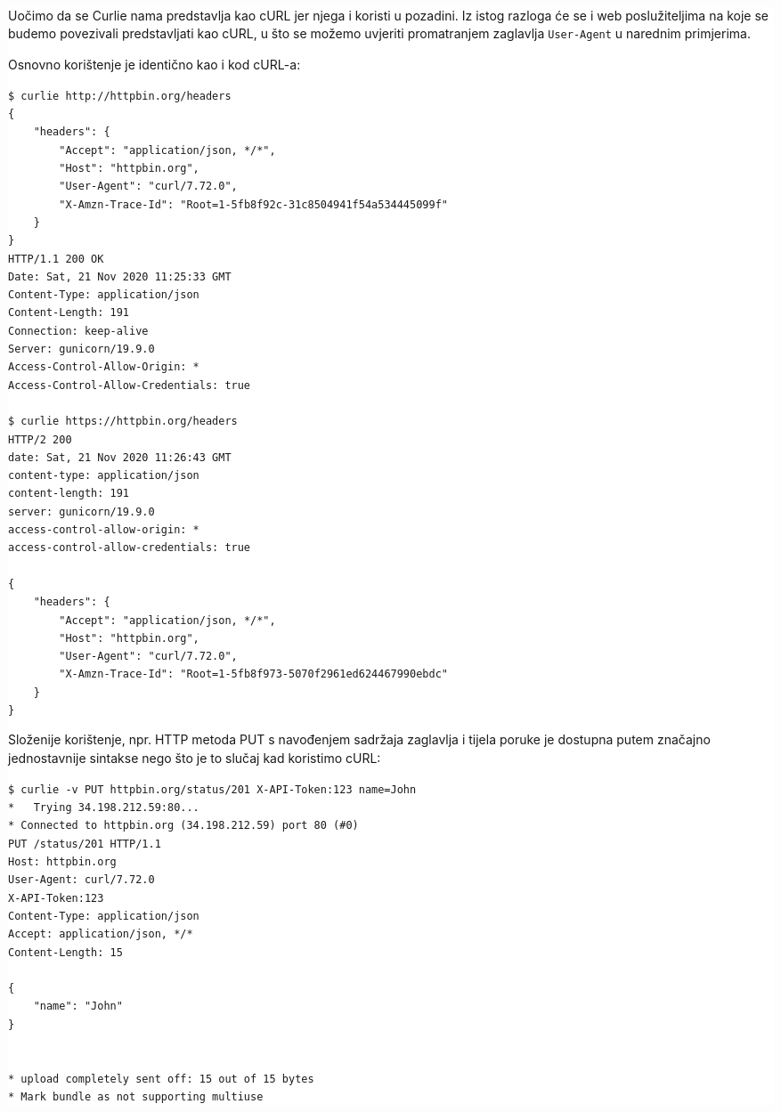 Uočimo da se Curlie nama predstavlja kao cURL jer njega i koristi u pozadini. Iz istog razloga će se i web poslužiteljima na koje se budemo povezivali predstavljati kao cURL, u što se možemo uvjeriti promatranjem zaglavlja `User-Agent` u narednim primjerima.

Osnovno korištenje je identično kao i kod cURL-a:

``` shell
$ curlie http://httpbin.org/headers
{
    "headers": {
        "Accept": "application/json, */*",
        "Host": "httpbin.org",
        "User-Agent": "curl/7.72.0",
        "X-Amzn-Trace-Id": "Root=1-5fb8f92c-31c8504941f54a534445099f"
    }
}
HTTP/1.1 200 OK
Date: Sat, 21 Nov 2020 11:25:33 GMT
Content-Type: application/json
Content-Length: 191
Connection: keep-alive
Server: gunicorn/19.9.0
Access-Control-Allow-Origin: *
Access-Control-Allow-Credentials: true

$ curlie https://httpbin.org/headers
HTTP/2 200
date: Sat, 21 Nov 2020 11:26:43 GMT
content-type: application/json
content-length: 191
server: gunicorn/19.9.0
access-control-allow-origin: *
access-control-allow-credentials: true

{
    "headers": {
        "Accept": "application/json, */*",
        "Host": "httpbin.org",
        "User-Agent": "curl/7.72.0",
        "X-Amzn-Trace-Id": "Root=1-5fb8f973-5070f2961ed624467990ebdc"
    }
}
```

Složenije korištenje, npr. HTTP metoda PUT s navođenjem sadržaja zaglavlja i tijela poruke je dostupna putem značajno jednostavnije sintakse nego što je to slučaj kad koristimo cURL:

``` shell
$ curlie -v PUT httpbin.org/status/201 X-API-Token:123 name=John
*   Trying 34.198.212.59:80...
* Connected to httpbin.org (34.198.212.59) port 80 (#0)
PUT /status/201 HTTP/1.1
Host: httpbin.org
User-Agent: curl/7.72.0
X-API-Token:123
Content-Type: application/json
Accept: application/json, */*
Content-Length: 15

{
    "name": "John"
}


* upload completely sent off: 15 out of 15 bytes
* Mark bundle as not supporting multiuse
```